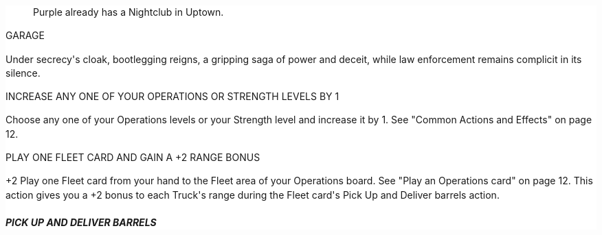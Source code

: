 
<figure>
</figure>


<figure>
<figcaption>Purple already has a Nightclub in Uptown.</figcaption>
</figure>


<figure>



</figure>





<figure>
</figure>


GARAGE



Under secrecy's cloak, bootlegging reigns, a gripping saga of power and deceit, while law enforcement remains complicit in its silence.


<figure>
</figure>


INCREASE ANY ONE OF YOUR
OPERATIONS OR STRENGTH LEVELS BY 1

Choose any one of your Operations levels or
your Strength level and increase it by 1. See "Common
Actions and Effects" on page 12.


<figure>
</figure>


PLAY ONE FLEET CARD AND
GAIN A +2 RANGE BONUS

+2
Play one Fleet card from your
hand to the Fleet area of your
Operations board. See "Play
an Operations card" on page 12. This action gives you a
+2 bonus to each Truck's range during the Fleet card's Pick
Up and Deliver barrels action.


<figure>
</figure>


##### PICK UP AND DELIVER BARRELS
